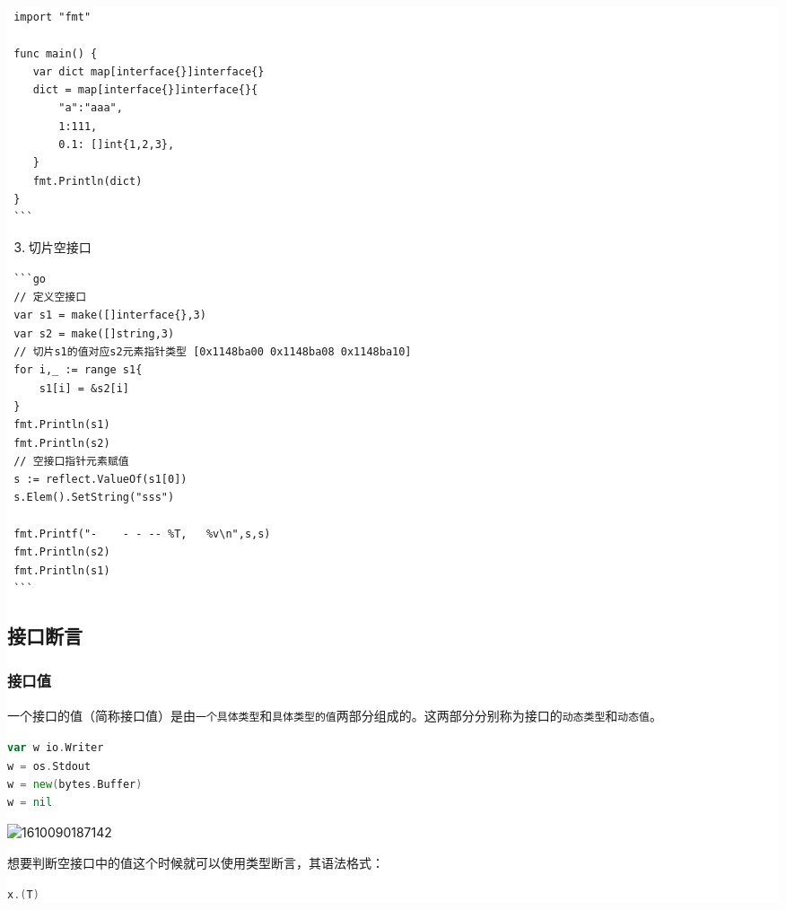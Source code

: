      import "fmt"
     
     func main() {
     	var dict map[interface{}]interface{}
     	dict = map[interface{}]interface{}{
     		"a":"aaa",
     		1:111,
     		0.1: []int{1,2,3},
     	}
     	fmt.Println(dict)
     }
     ```
  
  3.  切片空接口
  
     ```go
     // 定义空接口
     var s1 = make([]interface{},3)
     var s2 = make([]string,3)
     // 切片s1的值对应s2元素指针类型 [0x1148ba00 0x1148ba08 0x1148ba10]
     for i,_ := range s1{
         s1[i] = &s2[i]
     }
     fmt.Println(s1)
     fmt.Println(s2)
     // 空接口指针元素赋值
     s := reflect.ValueOf(s1[0])
     s.Elem().SetString("sss")
     
     fmt.Printf("-    - - -- %T,   %v\n",s,s)
     fmt.Println(s2)
     fmt.Println(s1)
     ```
  
     

## 接口断言

### 接口值

 一个接口的值（简称接口值）是由`一个具体类型`和`具体类型的值`两部分组成的。这两部分分别称为接口的`动态类型`和`动态值`。 

```go
var w io.Writer
w = os.Stdout
w = new(bytes.Buffer)
w = nil
```

![1610090187142](C:\gogit\笔记\接口.assets\1610090187142.png)

想要判断空接口中的值这个时候就可以使用类型断言，其语法格式：

```go
x.(T)
```
